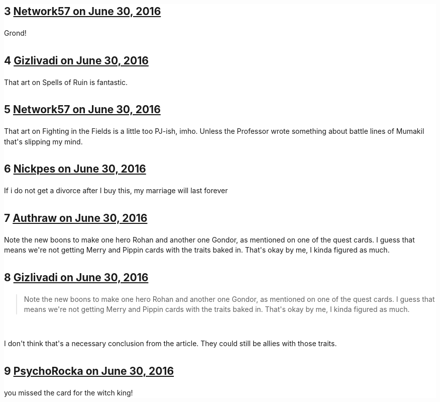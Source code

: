 ## 3 [Network57 on June 30, 2016](https://community.fantasyflightgames.com/topic/223799-battle-of-the-pellonor-fields/?do=findComment&comment=2288140)

Grond!

## 4 [Gizlivadi on June 30, 2016](https://community.fantasyflightgames.com/topic/223799-battle-of-the-pellonor-fields/?do=findComment&comment=2288147)

That art on Spells of Ruin is fantastic.

## 5 [Network57 on June 30, 2016](https://community.fantasyflightgames.com/topic/223799-battle-of-the-pellonor-fields/?do=findComment&comment=2288171)

That art on Fighting in the Fields is a little too PJ-ish, imho. Unless the Professor wrote something about battle lines of Mumakil that's slipping my mind.

## 6 [Nickpes on June 30, 2016](https://community.fantasyflightgames.com/topic/223799-battle-of-the-pellonor-fields/?do=findComment&comment=2288223)

If i do not get a divorce after I buy this, my marriage will last forever

## 7 [Authraw on June 30, 2016](https://community.fantasyflightgames.com/topic/223799-battle-of-the-pellonor-fields/?do=findComment&comment=2288235)

Note the new boons to make one hero Rohan and another one Gondor, as mentioned on one of the quest cards. I guess that means we're not getting Merry and Pippin cards with the traits baked in. That's okay by me, I kinda figured as much.

## 8 [Gizlivadi on June 30, 2016](https://community.fantasyflightgames.com/topic/223799-battle-of-the-pellonor-fields/?do=findComment&comment=2288241)

> Note the new boons to make one hero Rohan and another one Gondor, as mentioned on one of the quest cards. I guess that means we're not getting Merry and Pippin cards with the traits baked in. That's okay by me, I kinda figured as much.

 

I don't think that's a necessary conclusion from the article. They could still be allies with those traits.

## 9 [PsychoRocka on June 30, 2016](https://community.fantasyflightgames.com/topic/223799-battle-of-the-pellonor-fields/?do=findComment&comment=2288276)

you missed the card for the witch king!
